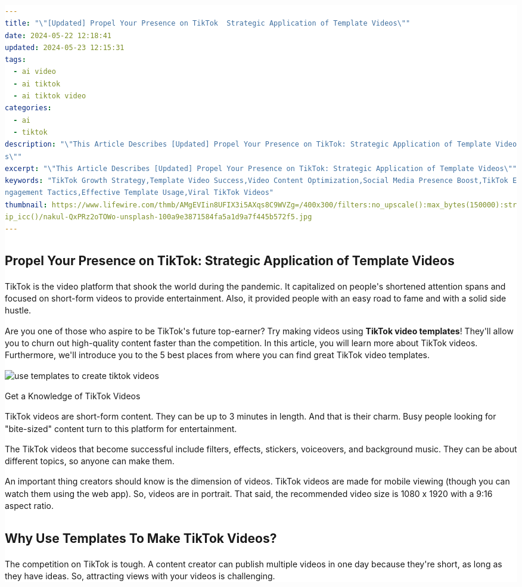 ```yaml
---
title: "\"[Updated] Propel Your Presence on TikTok  Strategic Application of Template Videos\""
date: 2024-05-22 12:18:41
updated: 2024-05-23 12:15:31
tags:
  - ai video
  - ai tiktok
  - ai tiktok video
categories:
  - ai
  - tiktok
description: "\"This Article Describes [Updated] Propel Your Presence on TikTok: Strategic Application of Template Videos\""
excerpt: "\"This Article Describes [Updated] Propel Your Presence on TikTok: Strategic Application of Template Videos\""
keywords: "TikTok Growth Strategy,Template Video Success,Video Content Optimization,Social Media Presence Boost,TikTok Engagement Tactics,Effective Template Usage,Viral TikTok Videos"
thumbnail: https://www.lifewire.com/thmb/AMgEVIin8UFIX3i5AXqs8C9WVZg=/400x300/filters:no_upscale():max_bytes(150000):strip_icc()/nakul-QxPRz2oTOWo-unsplash-100a9e3871584fa5a1d9a7f445b572f5.jpg
---
```


## Propel Your Presence on TikTok: Strategic Application of Template Videos

TikTok is the video platform that shook the world during the pandemic. It capitalized on people's shortened attention spans and focused on short-form videos to provide entertainment. Also, it provided people with an easy road to fame and with a solid side hustle.

Are you one of those who aspire to be TikTok's future top-earner? Try making videos using **TikTok video templates**! They'll allow you to churn out high-quality content faster than the competition. In this article, you will learn more about TikTok videos. Furthermore, we'll introduce you to the 5 best places from where you can find great TikTok video templates.

![use templates to create tiktok videos](https://images.wondershare.com/filmora/article-images/tiktok-video-template.gif)

Get a Knowledge of TikTok Videos

TikTok videos are short-form content. They can be up to 3 minutes in length. And that is their charm. Busy people looking for "bite-sized" content turn to this platform for entertainment.

The TikTok videos that become successful include filters, effects, stickers, voiceovers, and background music. They can be about different topics, so anyone can make them.

An important thing creators should know is the dimension of videos. TikTok videos are made for mobile viewing (though you can watch them using the web app). So, videos are in portrait. That said, the recommended video size is 1080 x 1920 with a 9:16 aspect ratio.

## Why Use Templates To Make TikTok Videos?

The competition on TikTok is tough. A content creator can publish multiple videos in one day because they're short, as long as they have ideas. So, attracting views with your videos is challenging.

